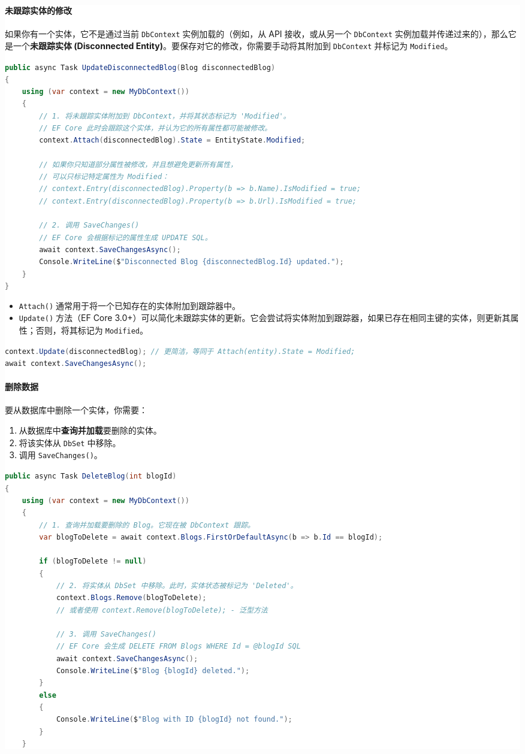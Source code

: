 #### 未跟踪实体的修改

如果你有一个实体，它不是通过当前 `DbContext` 实例加载的（例如，从 API 接收，或从另一个 `DbContext` 实例加载并传递过来的），那么它是一个**未跟踪实体 (Disconnected Entity)**。要保存对它的修改，你需要手动将其附加到 `DbContext` 并标记为 `Modified`。

```C#
public async Task UpdateDisconnectedBlog(Blog disconnectedBlog)
{
    using (var context = new MyDbContext())
    {
        // 1. 将未跟踪实体附加到 DbContext，并将其状态标记为 'Modified'。
        // EF Core 此时会跟踪这个实体，并认为它的所有属性都可能被修改。
        context.Attach(disconnectedBlog).State = EntityState.Modified;

        // 如果你只知道部分属性被修改，并且想避免更新所有属性，
        // 可以只标记特定属性为 Modified：
        // context.Entry(disconnectedBlog).Property(b => b.Name).IsModified = true;
        // context.Entry(disconnectedBlog).Property(b => b.Url).IsModified = true;

        // 2. 调用 SaveChanges()
        // EF Core 会根据标记的属性生成 UPDATE SQL。
        await context.SaveChangesAsync();
        Console.WriteLine($"Disconnected Blog {disconnectedBlog.Id} updated.");
    }
}
```

- `Attach()` 通常用于将一个已知存在的实体附加到跟踪器中。
- `Update()` 方法（EF Core 3.0+）可以简化未跟踪实体的更新。它会尝试将实体附加到跟踪器，如果已存在相同主键的实体，则更新其属性；否则，将其标记为 `Modified`。

```C#
context.Update(disconnectedBlog); // 更简洁，等同于 Attach(entity).State = Modified;
await context.SaveChangesAsync();
```

#### 删除数据

要从数据库中删除一个实体，你需要：

1. 从数据库中**查询并加载**要删除的实体。
2. 将该实体从 `DbSet` 中移除。
3. 调用 `SaveChanges()`。

```C#
public async Task DeleteBlog(int blogId)
{
    using (var context = new MyDbContext())
    {
        // 1. 查询并加载要删除的 Blog。它现在被 DbContext 跟踪。
        var blogToDelete = await context.Blogs.FirstOrDefaultAsync(b => b.Id == blogId);

        if (blogToDelete != null)
        {
            // 2. 将实体从 DbSet 中移除。此时，实体状态被标记为 'Deleted'。
            context.Blogs.Remove(blogToDelete);
            // 或者使用 context.Remove(blogToDelete); - 泛型方法

            // 3. 调用 SaveChanges()
            // EF Core 会生成 DELETE FROM Blogs WHERE Id = @blogId SQL
            await context.SaveChangesAsync();
            Console.WriteLine($"Blog {blogId} deleted.");
        }
        else
        {
            Console.WriteLine($"Blog with ID {blogId} not found.");
        }
    }
```